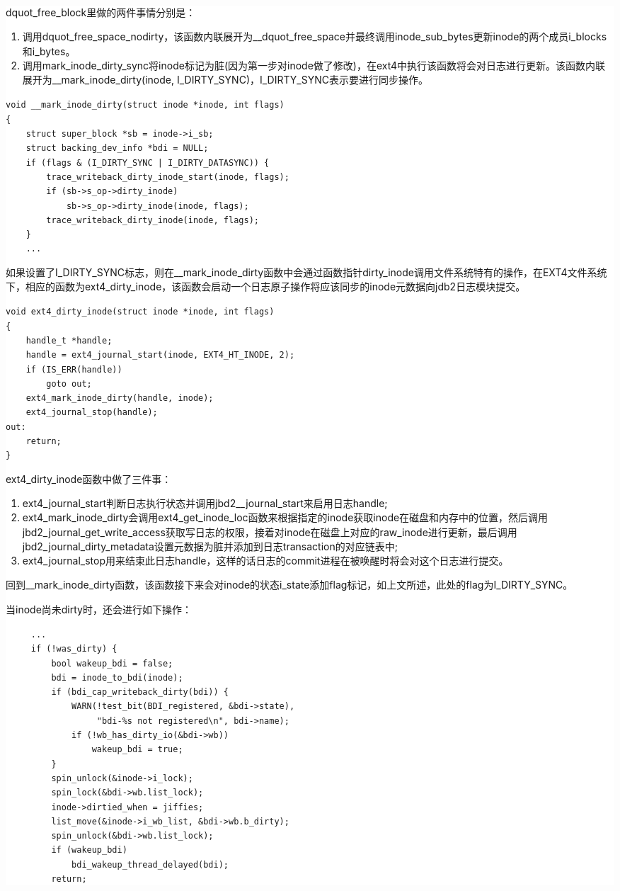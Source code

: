 dquot\_free\_block里做的两件事情分别是：

1.  调用dquot\_free\_space\_nodirty，该函数内联展开为\_\_dquot\_free\_space并最终调用inode\_sub\_bytes更新inode的两个成员i\_blocks和i\_bytes。
2.  调用mark\_inode\_dirty\_sync将inode标记为脏(因为第一步对inode做了修改)，在ext4中执行该函数将会对日志进行更新。该函数内联展开为\_\_mark\_inode\_dirty(inode, I\_DIRTY\_SYNC)，I\_DIRTY\_SYNC表示要进行同步操作。

```
void __mark_inode_dirty(struct inode *inode, int flags)
{
    struct super_block *sb = inode->i_sb; 
    struct backing_dev_info *bdi = NULL;    
    if (flags & (I_DIRTY_SYNC | I_DIRTY_DATASYNC)) {     
        trace_writeback_dirty_inode_start(inode, flags);      
        if (sb->s_op->dirty_inode)       
            sb->s_op->dirty_inode(inode, flags);      
        trace_writeback_dirty_inode(inode, flags);   
    }   
    ...
```

如果设置了I\_DIRTY\_SYNC标志，则在\_\_mark\_inode\_dirty函数中会通过函数指针dirty\_inode调用文件系统特有的操作，在EXT4文件系统下，相应的函数为ext4\_dirty\_inode，该函数会启动一个日志原子操作将应该同步的inode元数据向jdb2日志模块提交。

```
void ext4_dirty_inode(struct inode *inode, int flags) 
{   
    handle_t *handle;    
    handle = ext4_journal_start(inode, EXT4_HT_INODE, 2);   
    if (IS_ERR(handle))     
        goto out;  
    ext4_mark_inode_dirty(handle, inode);   
    ext4_journal_stop(handle); 
out:
    return;  
}
```

ext4\_dirty\_inode函数中做了三件事：

1.  ext4\_journal\_start判断日志执行状态并调用jbd2\_\_journal\_start来启用日志handle;
2.  ext4\_mark\_inode\_dirty会调用ext4\_get\_inode\_loc函数来根据指定的inode获取inode在磁盘和内存中的位置，然后调用jbd2\_journal\_get\_write\_access获取写日志的权限，接着对inode在磁盘上对应的raw\_inode进行更新，最后调用jbd2\_journal\_dirty\_metadata设置元数据为脏并添加到日志transaction的对应链表中;
3.  ext4\_journal\_stop用来结束此日志handle，这样的话日志的commit进程在被唤醒时将会对这个日志进行提交。

回到\_\_mark\_inode\_dirty函数，该函数接下来会对inode的状态i\_state添加flag标记，如上文所述，此处的flag为I\_DIRTY\_SYNC。

当inode尚未dirty时，还会进行如下操作：

```
     ...
     if (!was_dirty) {
         bool wakeup_bdi = false;          
         bdi = inode_to_bdi(inode);            
         if (bdi_cap_writeback_dirty(bdi)) {              
             WARN(!test_bit(BDI_registered, &bdi->state),                   
                  "bdi-%s not registered\n", bdi->name);                
             if (!wb_has_dirty_io(&bdi->wb))                  
                 wakeup_bdi = true;          
         }            
         spin_unlock(&inode->i_lock);          
         spin_lock(&bdi->wb.list_lock);          
         inode->dirtied_when = jiffies;          
         list_move(&inode->i_wb_list, &bdi->wb.b_dirty);          
         spin_unlock(&bdi->wb.list_lock);            
         if (wakeup_bdi)              
             bdi_wakeup_thread_delayed(bdi);          
         return;     
```